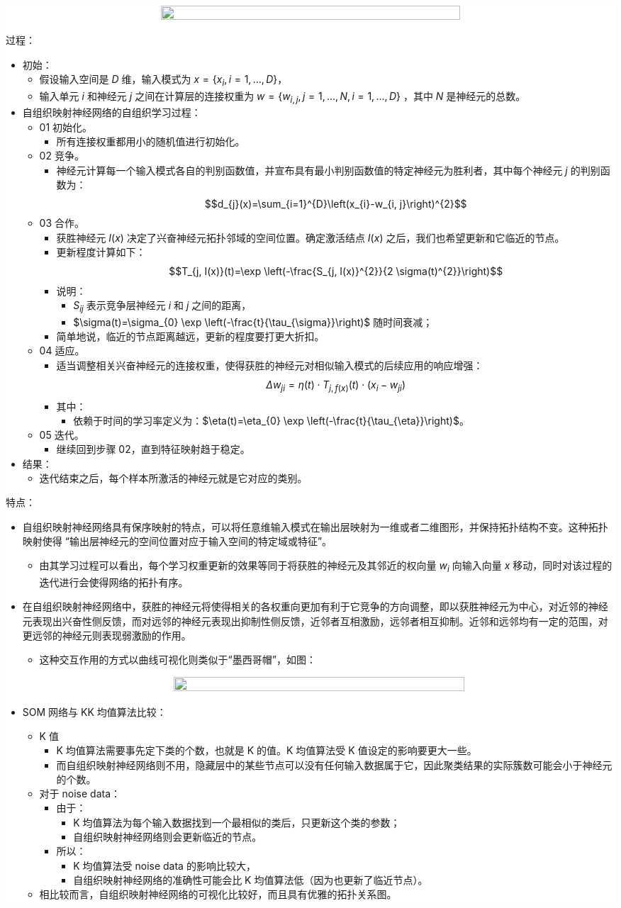 <p align="center">
    <img width="70%" height="70%" src="http://images.iterate.site/blog/image/20190401/PUSTAO8TjwPW.png?imageslim">
</p>

过程：

- 初始：
  - 假设输入空间是 $D$ 维，输入模式为 $x=\left\{x_{i}, i=1, \ldots, D\right\}$，
  - 输入单元 $i$ 和神经元 $j$ 之间在计算层的连接权重为 $w=\left\{w_{i, j}, j=1, \ldots, N, i=1, \ldots, D\right\}$ ，其中 $N$ 是神经元的总数。
- 自组织映射神经网络的自组织学习过程：
  - 01 初始化。
    - 所有连接权重都用小的随机值进行初始化。
  - 02 竞争。
    - 神经元计算每一个输入模式各自的判别函数值，并宣布具有最小判别函数值的特定神经元为胜利者，其中每个神经元 $j$ 的判别函数为：
      $$d_{j}(x)=\sum_{i=1}^{D}\left(x_{i}-w_{i, j}\right)^{2}$$
  - 03 合作。
    - 获胜神经元 $I(x)$ 决定了兴奋神经元拓扑邻域的空间位置。确定激活结点 $I(x)$ 之后，我们也希望更新和它临近的节点。
    - 更新程度计算如下：
      $$T_{j, I(x)}(t)=\exp \left(-\frac{S_{j, I(x)}^{2}}{2 \sigma(t)^{2}}\right)$$
    - 说明：
      - $S_{ij}$ 表示竞争层神经元 $i$ 和 $j$ 之间的距离，
      - $\sigma(t)=\sigma_{0} \exp \left(-\frac{t}{\tau_{\sigma}}\right)$ 随时间衰减；
    - 简单地说，临近的节点距离越远，更新的程度要打更大折扣。
  - 04 适应。
    - 适当调整相关兴奋神经元的连接权重，使得获胜的神经元对相似输入模式的后续应用的响应增强：
      $$\Delta w_{j i}=\eta(t) \cdot T_{j, f(x)}(t) \cdot\left(x_{i}-w_{j i}\right)$$
    - 其中：
      - 依赖于时间的学习率定义为：$\eta(t)=\eta_{0} \exp \left(-\frac{t}{\tau_{\eta}}\right)$。
  - 05 迭代。
    - 继续回到步骤 02，直到特征映射趋于稳定。
- 结果：
  - 迭代结束之后，每个样本所激活的神经元就是它对应的类别。


特点：

- 自组织映射神经网络具有保序映射的特点，可以将任意维输入模式在输出层映射为一维或者二维图形，并保持拓扑结构不变。这种拓扑映射使得 “输出层神经元的空间位置对应于输入空间的特定域或特征”。
  - 由其学习过程可以看出，每个学习权重更新的效果等同于将获胜的神经元及其邻近的权向量 $w_i$ 向输入向量 $x$ 移动，同时对该过程的迭代进行会使得网络的拓扑有序。
- 在自组织映射神经网络中，获胜的神经元将使得相关的各权重向更加有利于它竞争的方向调整，即以获胜神经元为中心，对近邻的神经元表现出兴奋性侧反馈，而对远邻的神经元表现出抑制性侧反馈，近邻者互相激励，远邻者相互抑制。近邻和远邻均有一定的范围，对更远邻的神经元则表现弱激励的作用。
  - 这种交互作用的方式以曲线可视化则类似于“墨西哥帽”，如图：

  <p align="center">
      <img width="70%" height="70%" src="http://images.iterate.site/blog/image/20190403/4PfhIpaRvCRL.png?imageslim">
  </p>


- SOM 网络与 KK 均值算法比较：
  - K 值
    - K 均值算法需要事先定下类的个数，也就是 K 的值。K 均值算法受 K 值设定的影响要更大一些。
    - 而自组织映射神经网络则不用，隐藏层中的某些节点可以没有任何输入数据属于它，因此聚类结果的实际簇数可能会小于神经元的个数。
  - 对于 noise data：
    - 由于：
      - K 均值算法为每个输入数据找到一个最相似的类后，只更新这个类的参数；
      - 自组织映射神经网络则会更新临近的节点。
    - 所以：
      - K 均值算法受 noise data 的影响比较大，
      - 自组织映射神经网络的准确性可能会比 K 均值算法低（因为也更新了临近节点）。
  - 相比较而言，自组织映射神经网络的可视化比较好，而且具有优雅的拓扑关系图。
